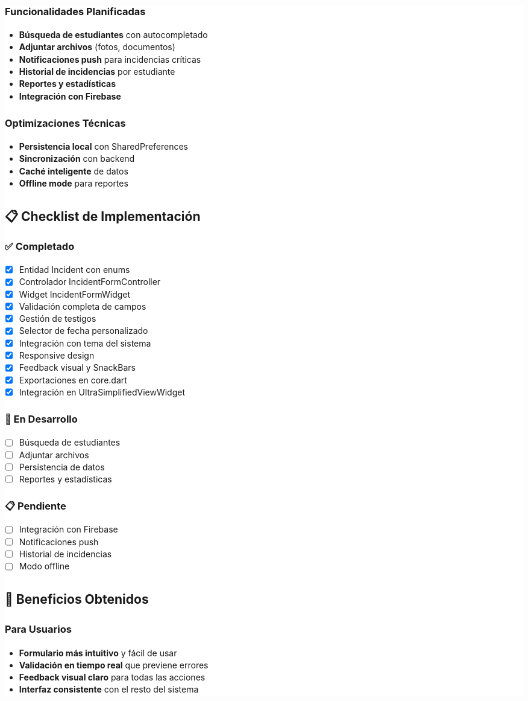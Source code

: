 ### **Funcionalidades Planificadas**
- **Búsqueda de estudiantes** con autocompletado
- **Adjuntar archivos** (fotos, documentos)
- **Notificaciones push** para incidencias críticas
- **Historial de incidencias** por estudiante
- **Reportes y estadísticas**
- **Integración con Firebase**

### **Optimizaciones Técnicas**
- **Persistencia local** con SharedPreferences
- **Sincronización** con backend
- **Caché inteligente** de datos
- **Offline mode** para reportes

## 📋 Checklist de Implementación

### **✅ Completado**
- [x] Entidad Incident con enums
- [x] Controlador IncidentFormController
- [x] Widget IncidentFormWidget
- [x] Validación completa de campos
- [x] Gestión de testigos
- [x] Selector de fecha personalizado
- [x] Integración con tema del sistema
- [x] Responsive design
- [x] Feedback visual y SnackBars
- [x] Exportaciones en core.dart
- [x] Integración en UltraSimplifiedViewWidget

### **🔄 En Desarrollo**
- [ ] Búsqueda de estudiantes
- [ ] Adjuntar archivos
- [ ] Persistencia de datos
- [ ] Reportes y estadísticas

### **📋 Pendiente**
- [ ] Integración con Firebase
- [ ] Notificaciones push
- [ ] Historial de incidencias
- [ ] Modo offline

## 🎯 Beneficios Obtenidos

### **Para Usuarios**
- **Formulario más intuitivo** y fácil de usar
- **Validación en tiempo real** que previene errores
- **Feedback visual claro** para todas las acciones
- **Interfaz consistente** con el resto del sistema
